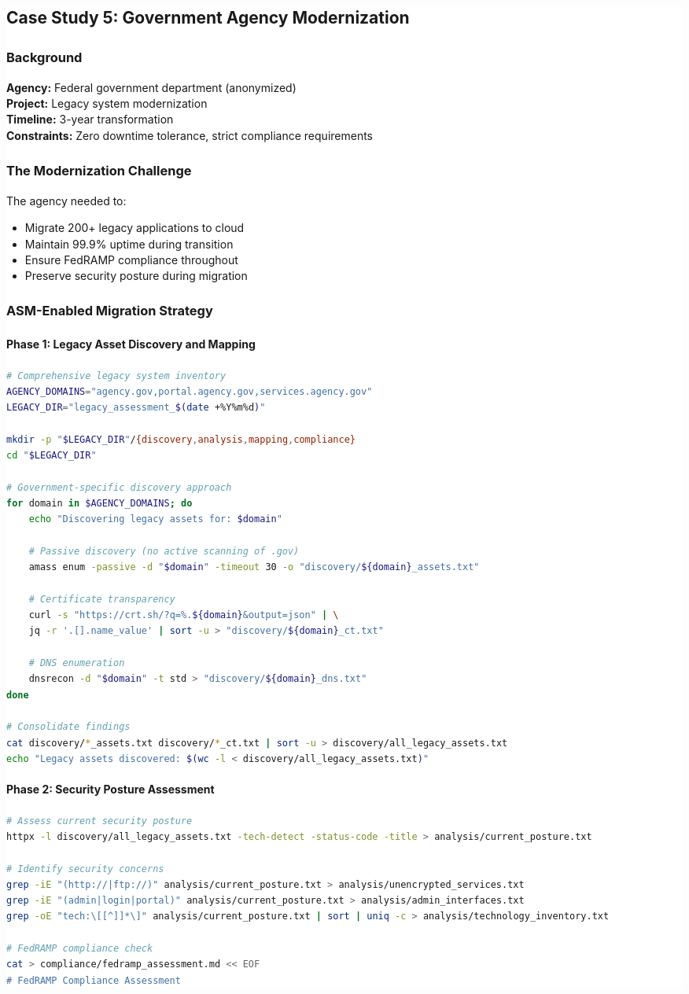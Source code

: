 ## Case Study 5: Government Agency Modernization

### Background
**Agency:** Federal government department (anonymized)  
**Project:** Legacy system modernization  
**Timeline:** 3-year transformation  
**Constraints:** Zero downtime tolerance, strict compliance requirements

### The Modernization Challenge
The agency needed to:
- Migrate 200+ legacy applications to cloud
- Maintain 99.9% uptime during transition
- Ensure FedRAMP compliance throughout
- Preserve security posture during migration

### ASM-Enabled Migration Strategy

#### Phase 1: Legacy Asset Discovery and Mapping
```bash
# Comprehensive legacy system inventory
AGENCY_DOMAINS="agency.gov,portal.agency.gov,services.agency.gov"
LEGACY_DIR="legacy_assessment_$(date +%Y%m%d)"

mkdir -p "$LEGACY_DIR"/{discovery,analysis,mapping,compliance}
cd "$LEGACY_DIR"

# Government-specific discovery approach
for domain in $AGENCY_DOMAINS; do
    echo "Discovering legacy assets for: $domain"
    
    # Passive discovery (no active scanning of .gov)
    amass enum -passive -d "$domain" -timeout 30 -o "discovery/${domain}_assets.txt"
    
    # Certificate transparency
    curl -s "https://crt.sh/?q=%.${domain}&output=json" | \
    jq -r '.[].name_value' | sort -u > "discovery/${domain}_ct.txt"
    
    # DNS enumeration
    dnsrecon -d "$domain" -t std > "discovery/${domain}_dns.txt"
done

# Consolidate findings
cat discovery/*_assets.txt discovery/*_ct.txt | sort -u > discovery/all_legacy_assets.txt
echo "Legacy assets discovered: $(wc -l < discovery/all_legacy_assets.txt)"
```

#### Phase 2: Security Posture Assessment
```bash
# Assess current security posture
httpx -l discovery/all_legacy_assets.txt -tech-detect -status-code -title > analysis/current_posture.txt

# Identify security concerns
grep -iE "(http://|ftp://)" analysis/current_posture.txt > analysis/unencrypted_services.txt
grep -iE "(admin|login|portal)" analysis/current_posture.txt > analysis/admin_interfaces.txt
grep -oE "tech:\[[^]]*\]" analysis/current_posture.txt | sort | uniq -c > analysis/technology_inventory.txt

# FedRAMP compliance check
cat > compliance/fedramp_assessment.md << EOF
# FedRAMP Compliance Assessment

```